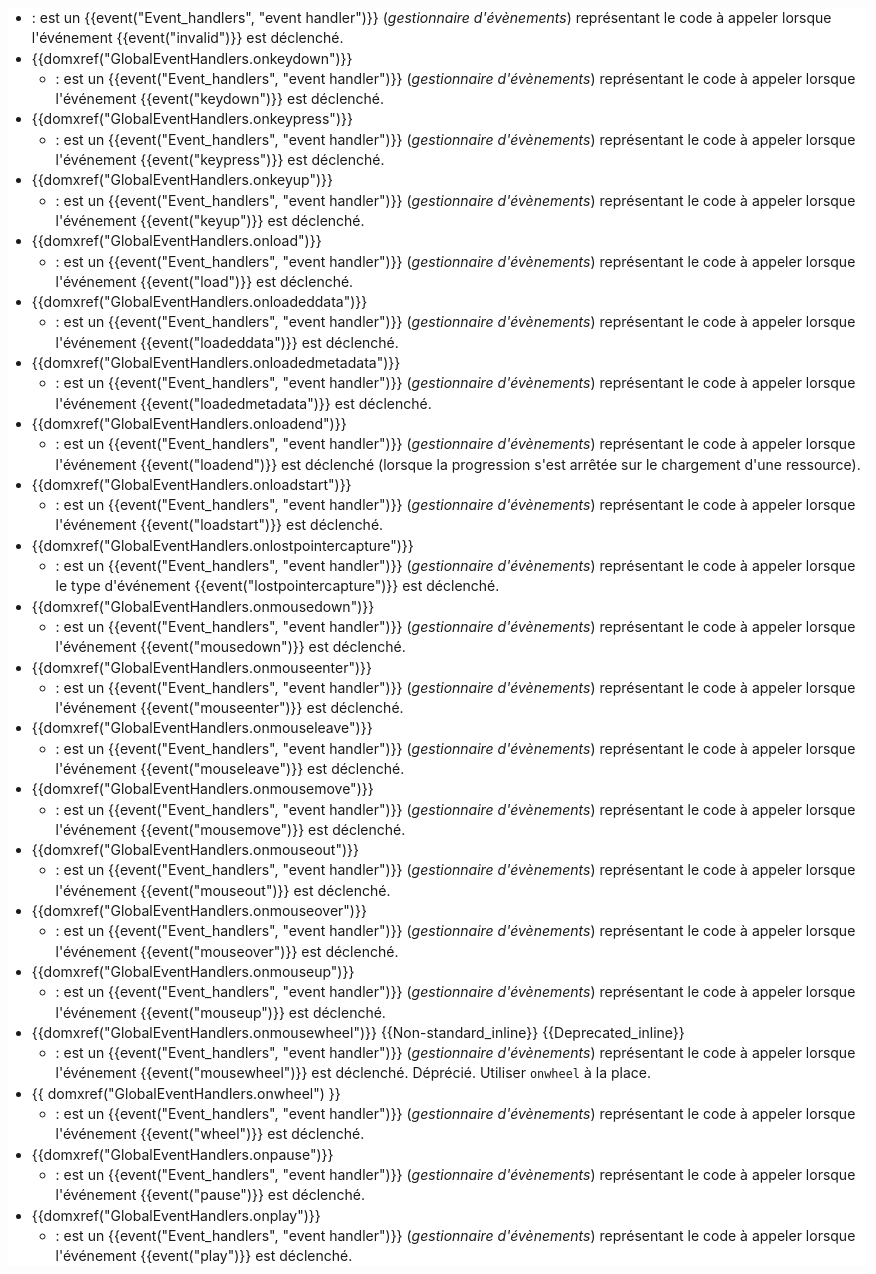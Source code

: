   - : est un {{event("Event_handlers", "event handler")}} (_gestionnaire d'évènements_) représentant le code à appeler lorsque l'événement {{event("invalid")}} est déclenché.
- {{domxref("GlobalEventHandlers.onkeydown")}}
  - : est un {{event("Event_handlers", "event handler")}} (_gestionnaire d'évènements_) représentant le code à appeler lorsque l'événement {{event("keydown")}} est déclenché.
- {{domxref("GlobalEventHandlers.onkeypress")}}
  - : est un {{event("Event_handlers", "event handler")}} (_gestionnaire d'évènements_) représentant le code à appeler lorsque l'événement {{event("keypress")}} est déclenché.
- {{domxref("GlobalEventHandlers.onkeyup")}}
  - : est un {{event("Event_handlers", "event handler")}} (_gestionnaire d'évènements_) représentant le code à appeler lorsque l'événement {{event("keyup")}} est déclenché.
- {{domxref("GlobalEventHandlers.onload")}}
  - : est un {{event("Event_handlers", "event handler")}} (_gestionnaire d'évènements_) représentant le code à appeler lorsque l'événement {{event("load")}} est déclenché.
- {{domxref("GlobalEventHandlers.onloadeddata")}}
  - : est un {{event("Event_handlers", "event handler")}} (_gestionnaire d'évènements_) représentant le code à appeler lorsque l'événement {{event("loadeddata")}} est déclenché.
- {{domxref("GlobalEventHandlers.onloadedmetadata")}}
  - : est un {{event("Event_handlers", "event handler")}} (_gestionnaire d'évènements_) représentant le code à appeler lorsque l'événement {{event("loadedmetadata")}} est déclenché.
- {{domxref("GlobalEventHandlers.onloadend")}}
  - : est un {{event("Event_handlers", "event handler")}} (_gestionnaire d'évènements_) représentant le code à appeler lorsque l'événement {{event("loadend")}} est déclenché (lorsque la progression s'est arrêtée sur le chargement d'une ressource).
- {{domxref("GlobalEventHandlers.onloadstart")}}
  - : est un {{event("Event_handlers", "event handler")}} (_gestionnaire d'évènements_) représentant le code à appeler lorsque l'événement {{event("loadstart")}} est déclenché.
- {{domxref("GlobalEventHandlers.onlostpointercapture")}}
  - : est un {{event("Event_handlers", "event handler")}} (_gestionnaire d'évènements_) représentant le code à appeler lorsque le type d'événement {{event("lostpointercapture")}} est déclenché.
- {{domxref("GlobalEventHandlers.onmousedown")}}
  - : est un {{event("Event_handlers", "event handler")}} (_gestionnaire d'évènements_) représentant le code à appeler lorsque l'événement {{event("mousedown")}} est déclenché.
- {{domxref("GlobalEventHandlers.onmouseenter")}}
  - : est un {{event("Event_handlers", "event handler")}} (_gestionnaire d'évènements_) représentant le code à appeler lorsque l'événement {{event("mouseenter")}} est déclenché.
- {{domxref("GlobalEventHandlers.onmouseleave")}}
  - : est un {{event("Event_handlers", "event handler")}} (_gestionnaire d'évènements_) représentant le code à appeler lorsque l'événement {{event("mouseleave")}} est déclenché.
- {{domxref("GlobalEventHandlers.onmousemove")}}
  - : est un {{event("Event_handlers", "event handler")}} (_gestionnaire d'évènements_) représentant le code à appeler lorsque l'événement {{event("mousemove")}} est déclenché.
- {{domxref("GlobalEventHandlers.onmouseout")}}
  - : est un {{event("Event_handlers", "event handler")}} (_gestionnaire d'évènements_) représentant le code à appeler lorsque l'événement {{event("mouseout")}} est déclenché.
- {{domxref("GlobalEventHandlers.onmouseover")}}
  - : est un {{event("Event_handlers", "event handler")}} (_gestionnaire d'évènements_) représentant le code à appeler lorsque l'événement {{event("mouseover")}} est déclenché.
- {{domxref("GlobalEventHandlers.onmouseup")}}
  - : est un {{event("Event_handlers", "event handler")}} (_gestionnaire d'évènements_) représentant le code à appeler lorsque l'événement {{event("mouseup")}} est déclenché.
- {{domxref("GlobalEventHandlers.onmousewheel")}} {{Non-standard_inline}} {{Deprecated_inline}}
  - : est un {{event("Event_handlers", "event handler")}} (_gestionnaire d'évènements_) représentant le code à appeler lorsque l'événement {{event("mousewheel")}} est déclenché. Déprécié. Utiliser  `onwheel` à la place.
- {{ domxref("GlobalEventHandlers.onwheel") }}
  - : est un {{event("Event_handlers", "event handler")}} (_gestionnaire d'évènements_) représentant le code à appeler lorsque l'événement {{event("wheel")}} est déclenché.
- {{domxref("GlobalEventHandlers.onpause")}}
  - : est un {{event("Event_handlers", "event handler")}} (_gestionnaire d'évènements_) représentant le code à appeler lorsque l'événement {{event("pause")}} est déclenché.
- {{domxref("GlobalEventHandlers.onplay")}}
  - : est un {{event("Event_handlers", "event handler")}} (_gestionnaire d'évènements_) représentant le code à appeler lorsque l'événement {{event("play")}} est déclenché.
